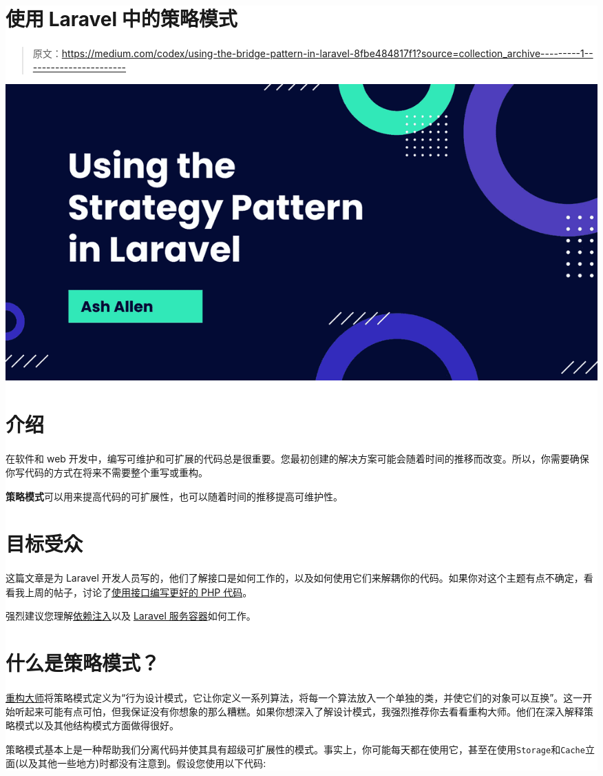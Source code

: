 # 使用 Laravel 中的策略模式

> 原文：<https://medium.com/codex/using-the-bridge-pattern-in-laravel-8fbe484817f1?source=collection_archive---------1----------------------->

![](img/d637c69d9515ea227b04a8875a31c1cf.png)

# 介绍

在软件和 web 开发中，编写可维护和可扩展的代码总是很重要。您最初创建的解决方案可能会随着时间的推移而改变。所以，你需要确保你写代码的方式在将来不需要整个重写或重构。

**策略模式**可以用来提高代码的可扩展性，也可以随着时间的推移提高可维护性。

# 目标受众

这篇文章是为 Laravel 开发人员写的，他们了解接口是如何工作的，以及如何使用它们来解耦你的代码。如果你对这个主题有点不确定，看看我上周的帖子，讨论了[使用接口编写更好的 PHP 代码](https://ashallendesign.co.uk/blog/using-interfaces-to-write-better-php-code)。

强烈建议您理解[依赖注入](https://laravel.com/docs/8.x/controllers#dependency-injection-and-controllers)以及 [Laravel 服务容器](https://laravel.com/docs/8.x/container#introduction)如何工作。

# 什么是策略模式？

[重构大师](https://refactoring.guru/design-patterns/strategy)将策略模式定义为“行为设计模式，它让你定义一系列算法，将每一个算法放入一个单独的类，并使它们的对象可以互换”。这一开始听起来可能有点可怕，但我保证没有你想象的那么糟糕。如果你想深入了解设计模式，我强烈推荐你去看看重构大师。他们在深入解释策略模式以及其他结构模式方面做得很好。

策略模式基本上是一种帮助我们分离代码并使其具有超级可扩展性的模式。事实上，你可能每天都在使用它，甚至在使用`Storage`和`Cache`立面(以及其他一些地方)时都没有注意到。假设您使用以下代码:
